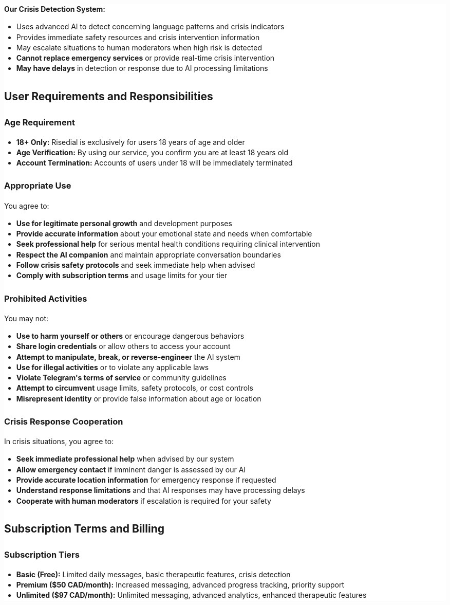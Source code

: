 **Our Crisis Detection System:**
- Uses advanced AI to detect concerning language patterns and crisis indicators
- Provides immediate safety resources and crisis intervention information
- May escalate situations to human moderators when high risk is detected
- **Cannot replace emergency services** or provide real-time crisis intervention
- **May have delays** in detection or response due to AI processing limitations

## User Requirements and Responsibilities

### Age Requirement
- **18+ Only:** Risedial is exclusively for users 18 years of age and older
- **Age Verification:** By using our service, you confirm you are at least 18 years old
- **Account Termination:** Accounts of users under 18 will be immediately terminated

### Appropriate Use
You agree to:
- **Use for legitimate personal growth** and development purposes
- **Provide accurate information** about your emotional state and needs when comfortable
- **Seek professional help** for serious mental health conditions requiring clinical intervention
- **Respect the AI companion** and maintain appropriate conversation boundaries
- **Follow crisis safety protocols** and seek immediate help when advised
- **Comply with subscription terms** and usage limits for your tier

### Prohibited Activities
You may not:
- **Use to harm yourself or others** or encourage dangerous behaviors
- **Share login credentials** or allow others to access your account
- **Attempt to manipulate, break, or reverse-engineer** the AI system
- **Use for illegal activities** or to violate any applicable laws
- **Violate Telegram's terms of service** or community guidelines
- **Attempt to circumvent** usage limits, safety protocols, or cost controls
- **Misrepresent identity** or provide false information about age or location

### Crisis Response Cooperation
In crisis situations, you agree to:
- **Seek immediate professional help** when advised by our system
- **Allow emergency contact** if imminent danger is assessed by our AI
- **Provide accurate location information** for emergency response if requested
- **Understand response limitations** and that AI responses may have processing delays
- **Cooperate with human moderators** if escalation is required for your safety

## Subscription Terms and Billing

### Subscription Tiers
- **Basic (Free):** Limited daily messages, basic therapeutic features, crisis detection
- **Premium ($50 CAD/month):** Increased messaging, advanced progress tracking, priority support
- **Unlimited ($97 CAD/month):** Unlimited messaging, advanced analytics, enhanced therapeutic features
